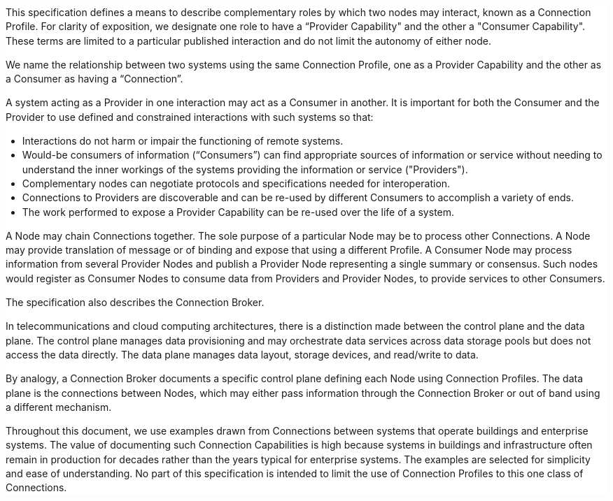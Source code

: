 This specification defines a means to describe complementary roles by
which two nodes may interact, known as a Connection Profile. For clarity
of exposition, we designate one role to have a “Provider Capability" and
the other a "Consumer Capability". These terms are limited to a
particular published interaction and do not limit the autonomy of either
node.

We name the relationship between two systems using the same Connection
Profile, one as a Provider Capability and the other as a Consumer as
having a “Connection”.

A system acting as a Provider in one interaction may act as a Consumer
in another. It is important for both the Consumer and the Provider to
use defined and constrained interactions with such systems so that:

  - Interactions do not harm or impair the functioning of remote
    systems.
  - Would-be consumers of information (“Consumers”) can find appropriate
    sources of information or service without needing to understand the
    inner workings of the systems providing the information or service
    ("Providers").
  - Complementary nodes can negotiate protocols and specifications
    needed for interoperation.
  - Connections to Providers are discoverable and can be re-used by
    different Consumers to accomplish a variety of ends.
  - The work performed to expose a Provider Capability can be re-used
    over the life of a system.

A Node may chain Connections together. The sole purpose of a particular
Node may be to process other Connections. A Node may provide translation
of message or of binding and expose that using a different Profile. A
Consumer Node may process information from several Provider Nodes and
publish a Provider Node representing a single summary or consensus. Such
nodes would register as Consumer Nodes to consume data from Providers
and Provider Nodes, to provide services to other Consumers.

The specification also describes the Connection Broker.

In telecommunications and cloud computing architectures, there is a
distinction made between the control plane and the data plane. The
control plane manages data provisioning and may orchestrate data
services across data storage pools but does not access the data
directly. The data plane manages data layout, storage devices, and
read/write to data.

By analogy, a Connection Broker documents a specific control plane
defining each Node using Connection Profiles. The data plane is the
connections between Nodes, which may either pass information through the
Connection Broker or out of band using a different mechanism.

Throughout this document, we use examples drawn from Connections between
systems that operate buildings and enterprise systems. The value of
documenting such Connection Capabilities is high because systems in
buildings and infrastructure often remain in production for decades
rather than the years typical for enterprise systems. The examples are
selected for simplicity and ease of understanding. No part of this
specification is intended to limit the use of Connection Profiles to
this one class of Connections.

